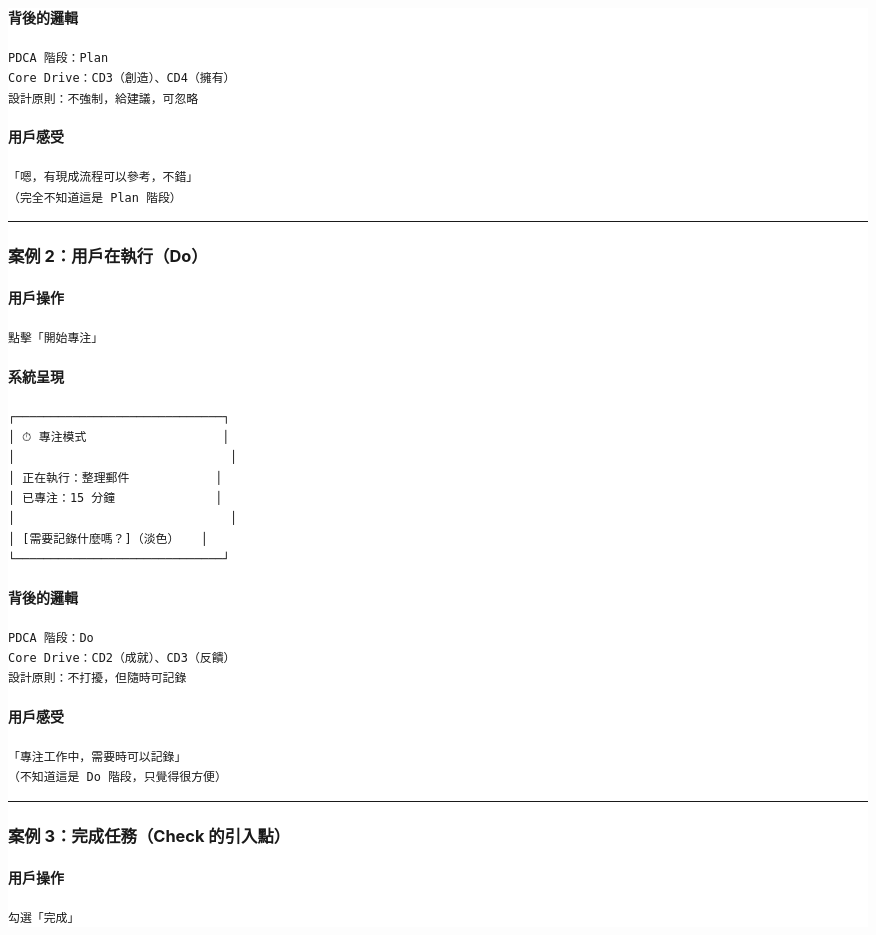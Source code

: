 #### 背後的邏輯
```
PDCA 階段：Plan
Core Drive：CD3（創造）、CD4（擁有）
設計原則：不強制，給建議，可忽略
```

#### 用戶感受
```
「嗯，有現成流程可以參考，不錯」
（完全不知道這是 Plan 階段）
```

---

### 案例 2：用戶在執行（Do）

#### 用戶操作
```
點擊「開始專注」
```

#### 系統呈現
```
┌─────────────────────────────┐
│ ⏱ 專注模式                   │
│                              │
│ 正在執行：整理郵件            │
│ 已專注：15 分鐘              │
│                              │
│ [需要記錄什麼嗎？]（淡色）   │
└─────────────────────────────┘
```

#### 背後的邏輯
```
PDCA 階段：Do
Core Drive：CD2（成就）、CD3（反饋）
設計原則：不打擾，但隨時可記錄
```

#### 用戶感受
```
「專注工作中，需要時可以記錄」
（不知道這是 Do 階段，只覺得很方便）
```

---

### 案例 3：完成任務（Check 的引入點）

#### 用戶操作
```
勾選「完成」
```
